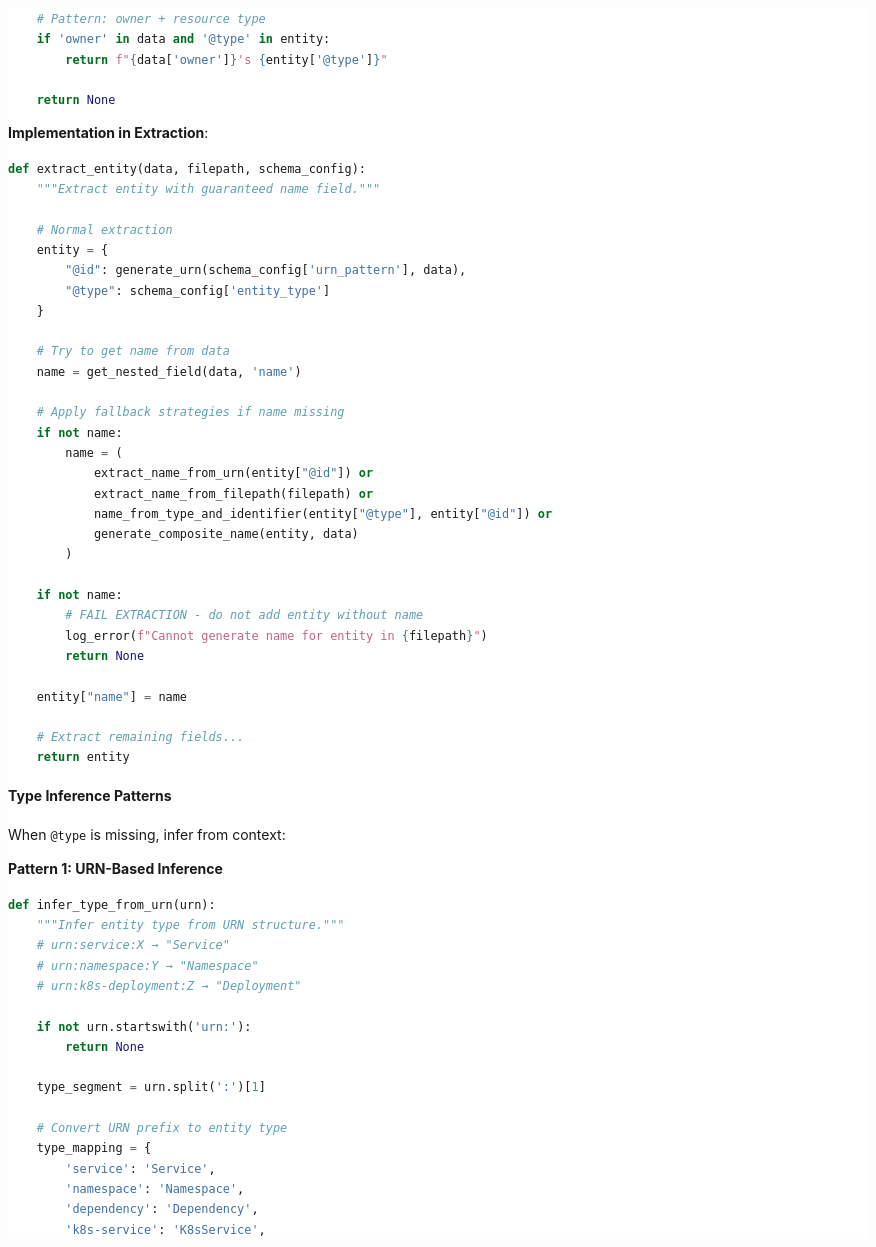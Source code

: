 ```python
    # Pattern: owner + resource type
    if 'owner' in data and '@type' in entity:
        return f"{data['owner']}'s {entity['@type']}"

    return None
```

**Implementation in Extraction**:

```python
def extract_entity(data, filepath, schema_config):
    """Extract entity with guaranteed name field."""

    # Normal extraction
    entity = {
        "@id": generate_urn(schema_config['urn_pattern'], data),
        "@type": schema_config['entity_type']
    }

    # Try to get name from data
    name = get_nested_field(data, 'name')

    # Apply fallback strategies if name missing
    if not name:
        name = (
            extract_name_from_urn(entity["@id"]) or
            extract_name_from_filepath(filepath) or
            name_from_type_and_identifier(entity["@type"], entity["@id"]) or
            generate_composite_name(entity, data)
        )

    if not name:
        # FAIL EXTRACTION - do not add entity without name
        log_error(f"Cannot generate name for entity in {filepath}")
        return None

    entity["name"] = name

    # Extract remaining fields...
    return entity
```

#### Type Inference Patterns

When `@type` is missing, infer from context:

**Pattern 1: URN-Based Inference**

```python
def infer_type_from_urn(urn):
    """Infer entity type from URN structure."""
    # urn:service:X → "Service"
    # urn:namespace:Y → "Namespace"
    # urn:k8s-deployment:Z → "Deployment"

    if not urn.startswith('urn:'):
        return None

    type_segment = urn.split(':')[1]

    # Convert URN prefix to entity type
    type_mapping = {
        'service': 'Service',
        'namespace': 'Namespace',
        'dependency': 'Dependency',
        'k8s-service': 'K8sService',
```